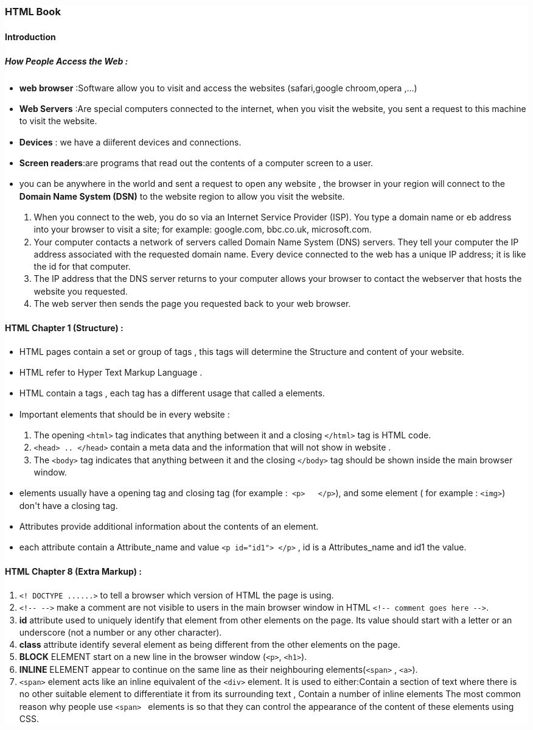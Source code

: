 ### HTML Book
#### Introduction 
##### How People Access the Web :
* **web browser** :Software allow you to visit and access the websites (safari,google chroom,opera ,...)
* **Web Servers** :Are special computers connected to the internet, when you visit the website, you sent a request to this machine to visit the website.
* **Devices** : we have a diiferent devices and connections.
* **Screen readers**:are programs that read out the contents of a computer screen to a user.


* you can be anywhere in the world and sent a request to open any website , the browser in your region will connect to the **Domain Name System (DSN)** to the website region to allow you visit the website.

     1. When you connect to the web, you do so via an Internet Service Provider (ISP). You type a domain name or  eb address into your browser to visit a site; for example: google.com, bbc.co.uk, microsoft.com.
     2. Your computer contacts a network of servers called Domain Name System (DNS) servers. They tell your computer the IP address associated with the requested domain name. Every device connected to the web has a unique IP address; it is like the id for that computer.
     3. The IP address that the DNS server returns to your computer allows your browser to contact the webserver that hosts the website you requested.
     4. The web server then sends the page you requested back to your web browser. 


#### HTML Chapter 1 (Structure) :
* HTML pages contain a set or group of tags , this tags will determine the Structure and content of your website.
* HTML refer to Hyper Text Markup Language .
* HTML contain a  tags , each tag has a different usage that called a elements.


* Important elements that should be in every website :
     1. The opening `<html>` tag indicates that anything between it and a closing `</html>` tag is HTML code.
     2. `<head> .. </head>` contain a meta data and the information that will not show in website .
     3. The `<body>` tag indicates that anything between it and the closing `</body>` tag should be shown inside the main browser window.


* elements usually have a opening tag and closing tag (for example :` <p>   </p>`), and some element ( for example : `<img>`) don't have a closing tag.


* Attributes provide additional information about the contents of an element.
* each attribute contain a Attribute_name and value `<p id="id1"> </p>` , id is a Attributes_name and id1 the value.


#### HTML Chapter 8 (Extra Markup) :
1. `<! DOCTYPE ......>` to tell a browser which version of HTML the page is using.
3. `<!-- -->` make a comment are not visible to users in the main browser window in HTML `<!-- comment goes here -->`.
3. **id** attribute used to uniquely identify that element from other elements on the page. Its value should start with a letter or an underscore (not a number or any other character).
4. **class** attribute identify several element as being different from the other elements on the page.
5. **BLOCK** ELEMENT start on a new line in the browser window (`<p>`, `<h1>`).
6. **INLINE** ELEMENT appear to continue on the same line as their neighbouring elements(`<span>` , `<a>`).
7. `<span>` element acts like an inline equivalent of the `<div>` element. It is used to either:Contain a section of text where there is no other suitable element to differentiate it from its surrounding text , Contain a number of inline elements The most common reason why people use `<span> ` elements is so that they can control the
appearance of the content of these elements using CSS.